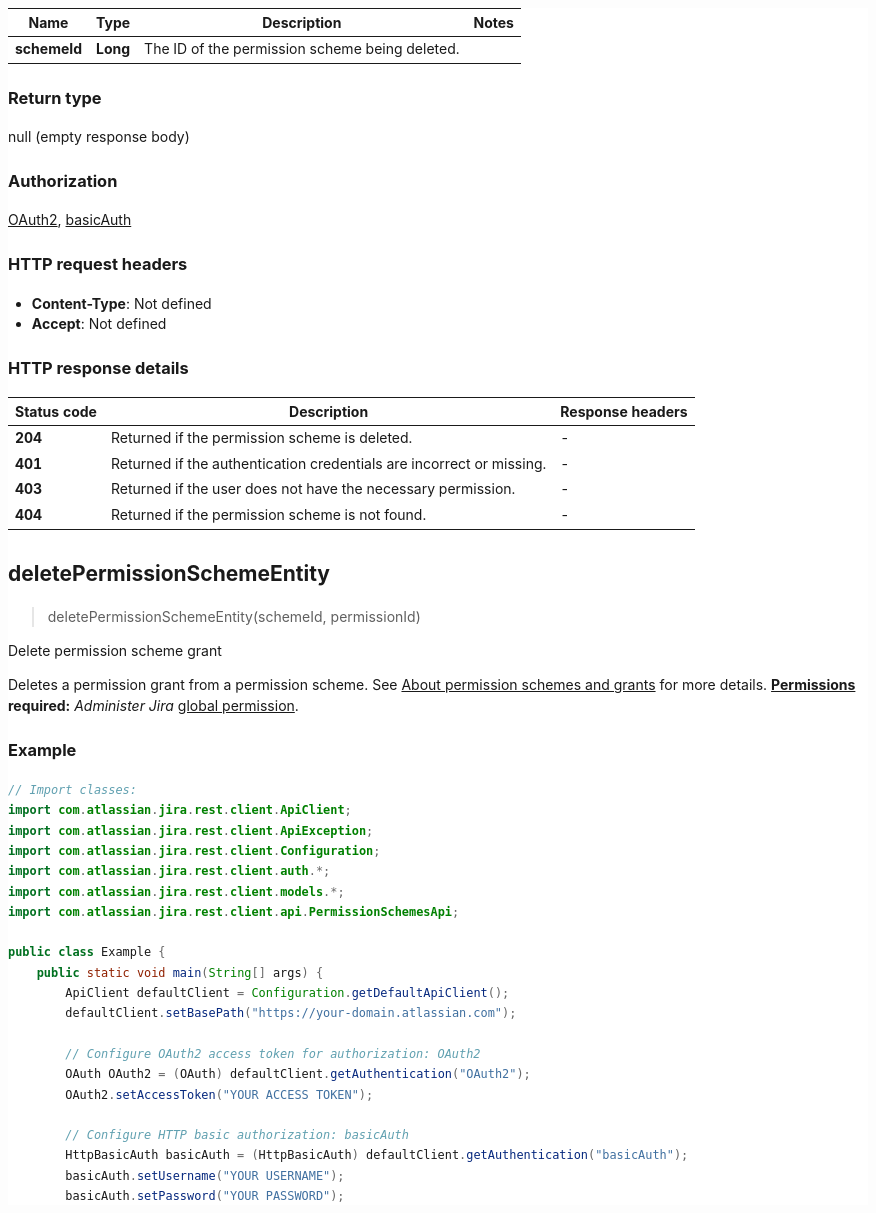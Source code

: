 
Name | Type | Description  | Notes
------------- | ------------- | ------------- | -------------
 **schemeId** | **Long**| The ID of the permission scheme being deleted. |

### Return type

null (empty response body)

### Authorization

[OAuth2](../README.md#OAuth2), [basicAuth](../README.md#basicAuth)

### HTTP request headers

- **Content-Type**: Not defined
- **Accept**: Not defined


### HTTP response details
| Status code | Description | Response headers |
|-------------|-------------|------------------|
| **204** | Returned if the permission scheme is deleted. |  -  |
| **401** | Returned if the authentication credentials are incorrect or missing. |  -  |
| **403** | Returned if the user does not have the necessary permission. |  -  |
| **404** | Returned if the permission scheme is not found. |  -  |


## deletePermissionSchemeEntity

> deletePermissionSchemeEntity(schemeId, permissionId)

Delete permission scheme grant

Deletes a permission grant from a permission scheme. See [About permission schemes and grants](../api-group-permission-schemes/#about-permission-schemes-and-grants) for more details.  **[Permissions](#permissions) required:** *Administer Jira* [global permission](https://confluence.atlassian.com/x/x4dKLg).

### Example

```java
// Import classes:
import com.atlassian.jira.rest.client.ApiClient;
import com.atlassian.jira.rest.client.ApiException;
import com.atlassian.jira.rest.client.Configuration;
import com.atlassian.jira.rest.client.auth.*;
import com.atlassian.jira.rest.client.models.*;
import com.atlassian.jira.rest.client.api.PermissionSchemesApi;

public class Example {
    public static void main(String[] args) {
        ApiClient defaultClient = Configuration.getDefaultApiClient();
        defaultClient.setBasePath("https://your-domain.atlassian.com");
        
        // Configure OAuth2 access token for authorization: OAuth2
        OAuth OAuth2 = (OAuth) defaultClient.getAuthentication("OAuth2");
        OAuth2.setAccessToken("YOUR ACCESS TOKEN");

        // Configure HTTP basic authorization: basicAuth
        HttpBasicAuth basicAuth = (HttpBasicAuth) defaultClient.getAuthentication("basicAuth");
        basicAuth.setUsername("YOUR USERNAME");
        basicAuth.setPassword("YOUR PASSWORD");

```